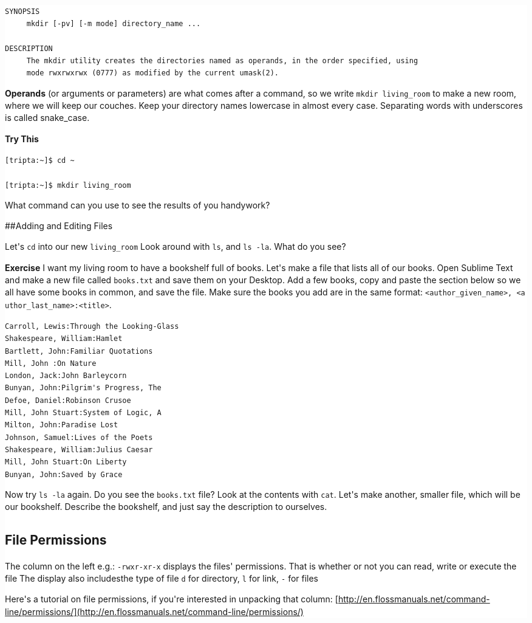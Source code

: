     SYNOPSIS
         mkdir [-pv] [-m mode] directory_name ...
    
    DESCRIPTION
         The mkdir utility creates the directories named as operands, in the order specified, using
         mode rwxrwxrwx (0777) as modified by the current umask(2).

__Operands__ (or arguments or parameters) are what comes after a command, so we write `mkdir living_room` to make a new room, where we will keep our couches.  Keep your directory names lowercase in almost every case.  Separating words with underscores is called snake_case.

__Try This__

  	[tripta:~]$ cd ~
  
  	[tripta:~]$ mkdir living_room

What command can you use to see the results of you handywork? 

##Adding and Editing Files

Let's `cd` into our new `living_room`  Look around with `ls`, and `ls -la`.  What do you see?

__Exercise__
I want my living room to have a bookshelf full of books.  Let's make a file that lists all of our books.  Open Sublime Text and make a new file called `books.txt` and save them on your Desktop.  Add a few books, copy and paste the section below so we all have some books in common, and save the file.  Make sure the books you add are in the same format:  `<author_given_name>, <author_last_name>:<title>`.

```
Carroll, Lewis:Through the Looking-Glass
Shakespeare, William:Hamlet
Bartlett, John:Familiar Quotations
Mill, John :On Nature
London, Jack:John Barleycorn
Bunyan, John:Pilgrim's Progress, The
Defoe, Daniel:Robinson Crusoe
Mill, John Stuart:System of Logic, A
Milton, John:Paradise Lost
Johnson, Samuel:Lives of the Poets
Shakespeare, William:Julius Caesar
Mill, John Stuart:On Liberty
Bunyan, John:Saved by Grace
```

Now try `ls -la` again.  Do you see the `books.txt` file?  Look at the contents with `cat`.  Let's make another, smaller file, which will be our bookshelf.  Describe the bookshelf, and just say the description to ourselves.

## File Permissions
The column on the left e.g.: `-rwxr-xr-x` displays the files' permissions. That is whether or not you can read, write or execute the file
The display also includesthe type of file `d` for directory, `l` for link, `-` for files

Here's a tutorial on file permissions, if you're interested in unpacking that column: [http://en.flossmanuals.net/command-line/permissions/](http://en.flossmanuals.net/command-line/permissions/)

